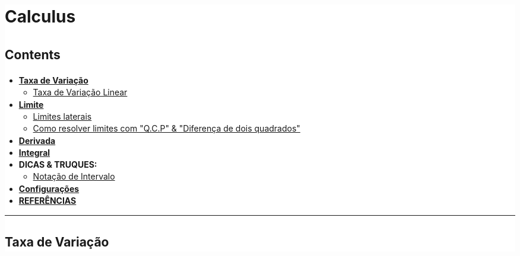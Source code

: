 # Calculus

## Contents

 - [**Taxa de Variação**](#intro-to-rate-of-change)
   - [Taxa de Variação Linear](#linear-rate-of-change)
 - [**Limite**](#intro-to-limit)
   - [Limites laterais](#one-sided-limit)
   - [Como resolver limites com "Q.C.P" & "Diferença de dois quadrados"](#qcp-dots)
 - [**Derivada**](#intro-to-derivative)
 - [**Integral**](#intro-to-integral)
 - **DICAS & TRUQUES:**
   - [Notação de Intervalo](#interval-notation)
 - [**Configurações**](#settings)
 - [**REFERÊNCIAS**](#ref)





















































---

<div id="intro-to-rate-of-change"></div>

## Taxa de Variação
